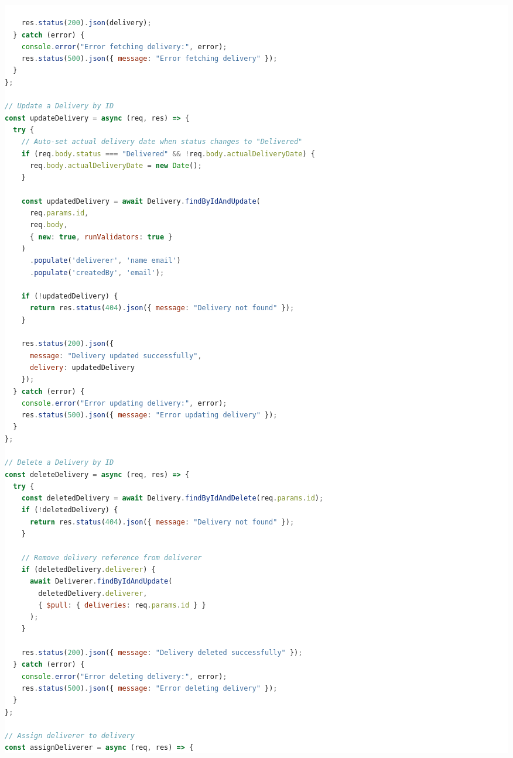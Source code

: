 ```javascript:backend/src/controllers/deliveryController.js
    
    res.status(200).json(delivery);
  } catch (error) {
    console.error("Error fetching delivery:", error);
    res.status(500).json({ message: "Error fetching delivery" });
  }
};

// Update a Delivery by ID
const updateDelivery = async (req, res) => {
  try {
    // Auto-set actual delivery date when status changes to "Delivered"
    if (req.body.status === "Delivered" && !req.body.actualDeliveryDate) {
      req.body.actualDeliveryDate = new Date();
    }

    const updatedDelivery = await Delivery.findByIdAndUpdate(
      req.params.id, 
      req.body, 
      { new: true, runValidators: true }
    )
      .populate('deliverer', 'name email')
      .populate('createdBy', 'email');
    
    if (!updatedDelivery) {
      return res.status(404).json({ message: "Delivery not found" });
    }
    
    res.status(200).json({
      message: "Delivery updated successfully",
      delivery: updatedDelivery
    });
  } catch (error) {
    console.error("Error updating delivery:", error);
    res.status(500).json({ message: "Error updating delivery" });
  }
};

// Delete a Delivery by ID
const deleteDelivery = async (req, res) => {
  try {
    const deletedDelivery = await Delivery.findByIdAndDelete(req.params.id);
    if (!deletedDelivery) {
      return res.status(404).json({ message: "Delivery not found" });
    }
    
    // Remove delivery reference from deliverer
    if (deletedDelivery.deliverer) {
      await Deliverer.findByIdAndUpdate(
        deletedDelivery.deliverer,
        { $pull: { deliveries: req.params.id } }
      );
    }
    
    res.status(200).json({ message: "Delivery deleted successfully" });
  } catch (error) {
    console.error("Error deleting delivery:", error);
    res.status(500).json({ message: "Error deleting delivery" });
  }
};

// Assign deliverer to delivery
const assignDeliverer = async (req, res) => {
```